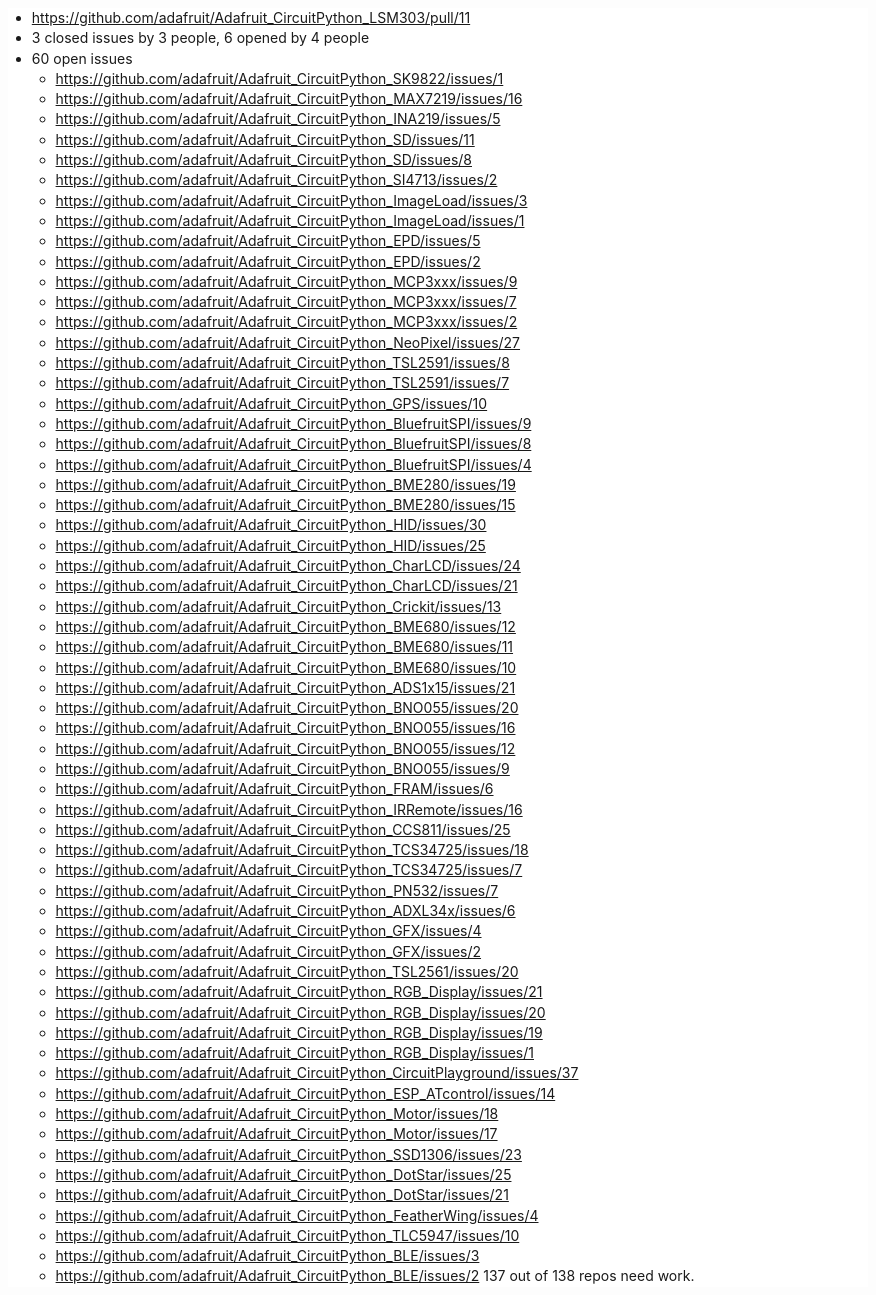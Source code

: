   * https://github.com/adafruit/Adafruit_CircuitPython_LSM303/pull/11
* 3 closed issues by 3 people, 6 opened by 4 people
* 60 open issues
  * https://github.com/adafruit/Adafruit_CircuitPython_SK9822/issues/1
  * https://github.com/adafruit/Adafruit_CircuitPython_MAX7219/issues/16
  * https://github.com/adafruit/Adafruit_CircuitPython_INA219/issues/5
  * https://github.com/adafruit/Adafruit_CircuitPython_SD/issues/11
  * https://github.com/adafruit/Adafruit_CircuitPython_SD/issues/8
  * https://github.com/adafruit/Adafruit_CircuitPython_SI4713/issues/2
  * https://github.com/adafruit/Adafruit_CircuitPython_ImageLoad/issues/3
  * https://github.com/adafruit/Adafruit_CircuitPython_ImageLoad/issues/1
  * https://github.com/adafruit/Adafruit_CircuitPython_EPD/issues/5
  * https://github.com/adafruit/Adafruit_CircuitPython_EPD/issues/2
  * https://github.com/adafruit/Adafruit_CircuitPython_MCP3xxx/issues/9
  * https://github.com/adafruit/Adafruit_CircuitPython_MCP3xxx/issues/7
  * https://github.com/adafruit/Adafruit_CircuitPython_MCP3xxx/issues/2
  * https://github.com/adafruit/Adafruit_CircuitPython_NeoPixel/issues/27
  * https://github.com/adafruit/Adafruit_CircuitPython_TSL2591/issues/8
  * https://github.com/adafruit/Adafruit_CircuitPython_TSL2591/issues/7
  * https://github.com/adafruit/Adafruit_CircuitPython_GPS/issues/10
  * https://github.com/adafruit/Adafruit_CircuitPython_BluefruitSPI/issues/9
  * https://github.com/adafruit/Adafruit_CircuitPython_BluefruitSPI/issues/8
  * https://github.com/adafruit/Adafruit_CircuitPython_BluefruitSPI/issues/4
  * https://github.com/adafruit/Adafruit_CircuitPython_BME280/issues/19
  * https://github.com/adafruit/Adafruit_CircuitPython_BME280/issues/15
  * https://github.com/adafruit/Adafruit_CircuitPython_HID/issues/30
  * https://github.com/adafruit/Adafruit_CircuitPython_HID/issues/25
  * https://github.com/adafruit/Adafruit_CircuitPython_CharLCD/issues/24
  * https://github.com/adafruit/Adafruit_CircuitPython_CharLCD/issues/21
  * https://github.com/adafruit/Adafruit_CircuitPython_Crickit/issues/13
  * https://github.com/adafruit/Adafruit_CircuitPython_BME680/issues/12
  * https://github.com/adafruit/Adafruit_CircuitPython_BME680/issues/11
  * https://github.com/adafruit/Adafruit_CircuitPython_BME680/issues/10
  * https://github.com/adafruit/Adafruit_CircuitPython_ADS1x15/issues/21
  * https://github.com/adafruit/Adafruit_CircuitPython_BNO055/issues/20
  * https://github.com/adafruit/Adafruit_CircuitPython_BNO055/issues/16
  * https://github.com/adafruit/Adafruit_CircuitPython_BNO055/issues/12
  * https://github.com/adafruit/Adafruit_CircuitPython_BNO055/issues/9
  * https://github.com/adafruit/Adafruit_CircuitPython_FRAM/issues/6
  * https://github.com/adafruit/Adafruit_CircuitPython_IRRemote/issues/16
  * https://github.com/adafruit/Adafruit_CircuitPython_CCS811/issues/25
  * https://github.com/adafruit/Adafruit_CircuitPython_TCS34725/issues/18
  * https://github.com/adafruit/Adafruit_CircuitPython_TCS34725/issues/7
  * https://github.com/adafruit/Adafruit_CircuitPython_PN532/issues/7
  * https://github.com/adafruit/Adafruit_CircuitPython_ADXL34x/issues/6
  * https://github.com/adafruit/Adafruit_CircuitPython_GFX/issues/4
  * https://github.com/adafruit/Adafruit_CircuitPython_GFX/issues/2
  * https://github.com/adafruit/Adafruit_CircuitPython_TSL2561/issues/20
  * https://github.com/adafruit/Adafruit_CircuitPython_RGB_Display/issues/21
  * https://github.com/adafruit/Adafruit_CircuitPython_RGB_Display/issues/20
  * https://github.com/adafruit/Adafruit_CircuitPython_RGB_Display/issues/19
  * https://github.com/adafruit/Adafruit_CircuitPython_RGB_Display/issues/1
  * https://github.com/adafruit/Adafruit_CircuitPython_CircuitPlayground/issues/37
  * https://github.com/adafruit/Adafruit_CircuitPython_ESP_ATcontrol/issues/14
  * https://github.com/adafruit/Adafruit_CircuitPython_Motor/issues/18
  * https://github.com/adafruit/Adafruit_CircuitPython_Motor/issues/17
  * https://github.com/adafruit/Adafruit_CircuitPython_SSD1306/issues/23
  * https://github.com/adafruit/Adafruit_CircuitPython_DotStar/issues/25
  * https://github.com/adafruit/Adafruit_CircuitPython_DotStar/issues/21
  * https://github.com/adafruit/Adafruit_CircuitPython_FeatherWing/issues/4
  * https://github.com/adafruit/Adafruit_CircuitPython_TLC5947/issues/10
  * https://github.com/adafruit/Adafruit_CircuitPython_BLE/issues/3
  * https://github.com/adafruit/Adafruit_CircuitPython_BLE/issues/2
137 out of 138 repos need work.